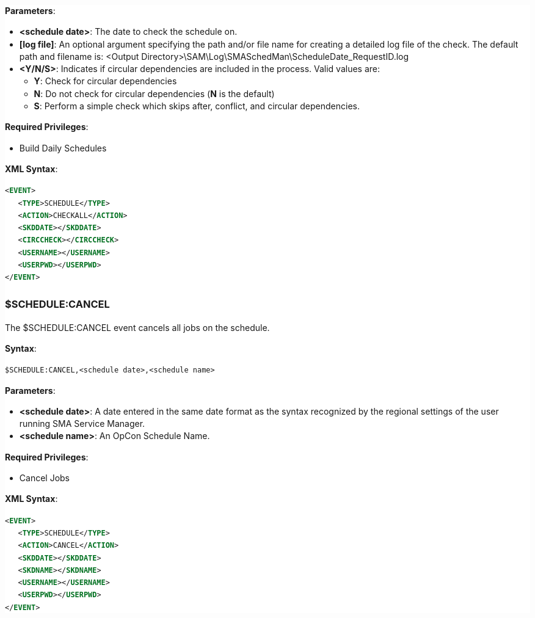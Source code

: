 **Parameters**:

- **<schedule date\>**: The date to check the schedule on.
- **\[log file\]**: An optional argument specifying the path and/or file name for creating a detailed log file of the check. The default path and filename is: <Output Directory\>\\SAM\\Log\\SMASchedMan\\ScheduleDate_RequestID.log
- **<Y/N/S\>**: Indicates if circular dependencies are included in the process. Valid values are:
  - **Y**: Check for circular dependencies
  - **N**: Do not check for circular dependencies (**N** is the default)
  - **S**: Perform a simple check which skips after, conflict, and circular dependencies.

**Required Privileges**:

- Build Daily Schedules

**XML Syntax**:

```xml
<EVENT>
   <TYPE>SCHEDULE</TYPE>
   <ACTION>CHECKALL</ACTION>
   <SKDDATE></SKDDATE>
   <CIRCCHECK></CIRCCHECK>
   <USERNAME></USERNAME>
   <USERPWD></USERPWD>
</EVENT>
```

### $SCHEDULE:CANCEL

The $SCHEDULE:CANCEL event cancels all jobs on the schedule.

**Syntax**:

```shell
$SCHEDULE:CANCEL,<schedule date>,<schedule name>
```

**Parameters**:

- **<schedule date\>**: A date entered in the same date format as the syntax recognized by the regional settings of the user running SMA Service Manager.
- **<schedule name\>**: An OpCon Schedule Name.

**Required Privileges**:

- Cancel Jobs

**XML Syntax**:

```xml
<EVENT>
   <TYPE>SCHEDULE</TYPE>
   <ACTION>CANCEL</ACTION>
   <SKDDATE></SKDDATE>
   <SKDNAME></SKDNAME>
   <USERNAME></USERNAME>
   <USERPWD></USERPWD>
</EVENT>
```
